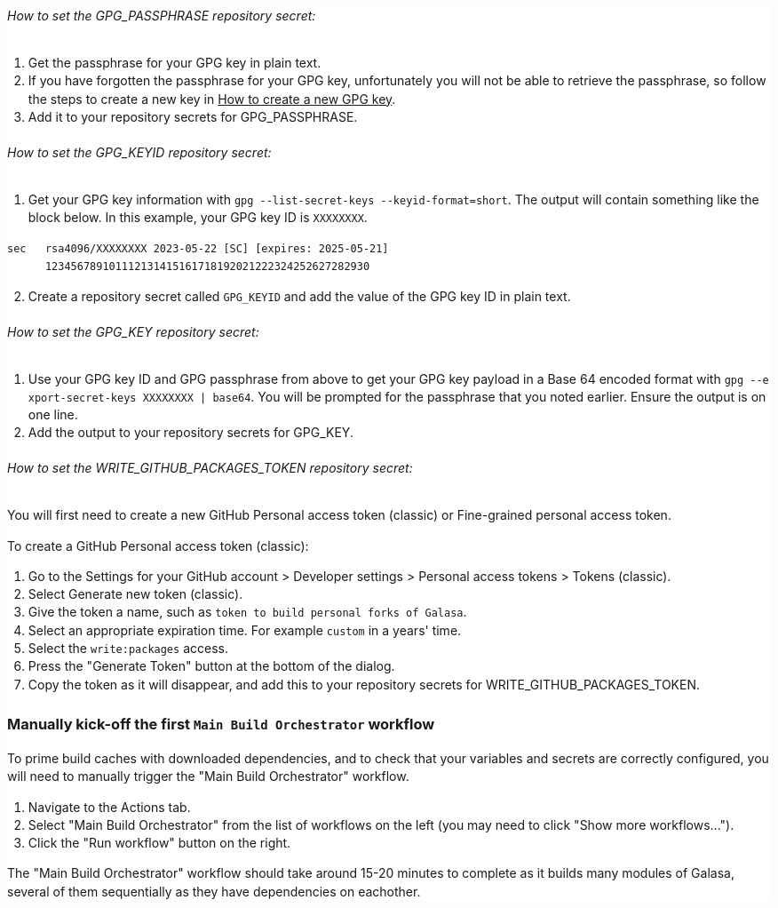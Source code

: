 ###### How to set the GPG_PASSPHRASE repository secret: 

1. Get the passphrase for your GPG key in plain text.
1. If you have forgotten the passphrase for your GPG key, unfortunately you will not be able to retrieve the passphrase, so follow the steps to create a new key in [How to create a new GPG key](#how-to-create-a-new-gpg-key).
1. Add it to your repository secrets for GPG_PASSPHRASE.

###### How to set the GPG_KEYID repository secret: 

1. Get your GPG key information with `gpg --list-secret-keys --keyid-format=short`. The output will contain something like the block below. In this example, your GPG key ID is `XXXXXXXX`. 
```
sec   rsa4096/XXXXXXXX 2023-05-22 [SC] [expires: 2025-05-21]
      123456789101112131415161718192021222324252627282930
```
2. Create a repository secret called `GPG_KEYID` and add the value of the GPG key ID in plain text.

###### How to set the GPG_KEY repository secret: 

1. Use your GPG key ID and GPG passphrase from above to get your GPG key payload in a Base 64 encoded format with `gpg --export-secret-keys XXXXXXXX | base64`. You will be prompted for the passphrase that you noted earlier. Ensure the output is on one line.
1. Add the output to your repository secrets for GPG_KEY.

###### How to set the WRITE_GITHUB_PACKAGES_TOKEN repository secret: 

You will first need to create a new GitHub Personal access token (classic) or Fine-grained personal access token.

To create a GitHub Personal access token (classic):
1. Go to the Settings for your GitHub account > Developer settings > Personal access tokens > Tokens (classic). 
1. Select Generate new token (classic).
1. Give the token a name, such as `token to build personal forks of Galasa`.
1. Select an appropriate expiration time. For example `custom` in a years' time.
1. Select the `write:packages` access.
1. Press the "Generate Token" button at the bottom of the dialog.
1. Copy the token as it will disappear, and add this to your repository secrets for WRITE_GITHUB_PACKAGES_TOKEN.



### Manually kick-off the first `Main Build Orchestrator` workflow

To prime build caches with downloaded dependencies, and to check that your variables and secrets are correctly configured, you will need to manually trigger the "Main Build Orchestrator" workflow.

1. Navigate to the Actions tab.
1. Select "Main Build Orchestrator" from the list of workflows on the left (you may need to click "Show more workflows...").
1. Click the "Run workflow" button on the right.

The "Main Build Orchestrator" workflow should take around 15-20 minutes to complete as it builds many modules of Galasa, several of them sequentially as they have dependencies on eachother.
